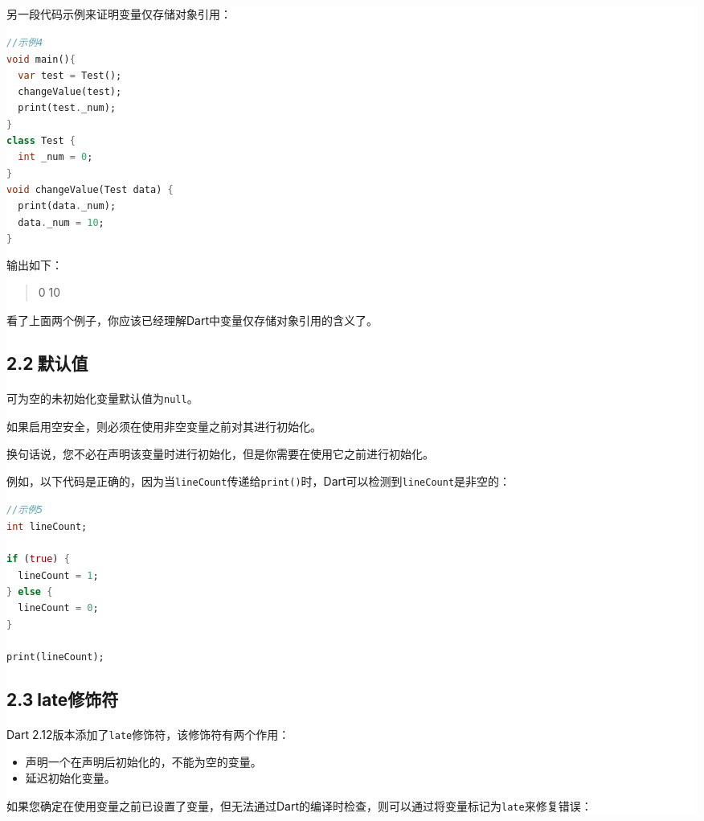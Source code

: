 另一段代码示例来证明变量仅存储对象引用：

```dart
//示例4
void main(){
  var test = Test();
  changeValue(test);
  print(test._num);
}
class Test {
  int _num = 0;
}
void changeValue(Test data) {
  print(data._num);
  data._num = 10;
}
```

输出如下：

> 0
> 10

看了上面两个例子，你应该已经理解Dart中变量仅存储对象引用的含义了。

## 2.2 默认值

可为空的未初始化变量默认值为`null`。

如果启用空安全，则必须在使用非空变量之前对其进行初始化。

换句话说，您不必在声明该变量时进行初始化，但是你需要在使用它之前进行初始化。

例如，以下代码是正确的，因为当`lineCount`传递给`print()`时，Dart可以检测到`lineCount`是非空的：

```dart
//示例5
int lineCount;

if (true) {
  lineCount = 1;
} else {
  lineCount = 0;
}
  
print(lineCount);
```

## 2.3 late修饰符

Dart 2.12版本添加了`late`修饰符，该修饰符有两个作用：

- 声明一个在声明后初始化的，不能为空的变量。
- 延迟初始化变量。

如果您确定在使用变量之前已设置了变量，但无法通过Dart的编译时检查，则可以通过将变量标记为`late`来修复错误：

